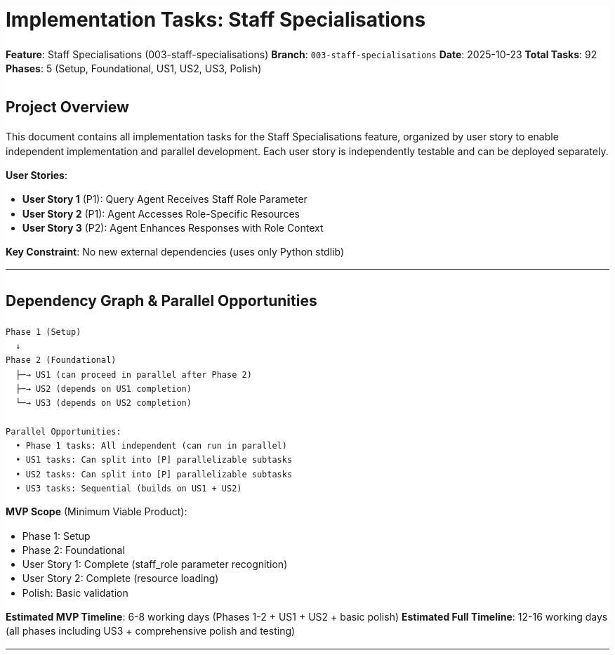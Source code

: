 # Implementation Tasks: Staff Specialisations

**Feature**: Staff Specialisations (003-staff-specialisations)
**Branch**: `003-staff-specialisations`
**Date**: 2025-10-23
**Total Tasks**: 92
**Phases**: 5 (Setup, Foundational, US1, US2, US3, Polish)

## Project Overview

This document contains all implementation tasks for the Staff Specialisations feature, organized by user story to enable independent implementation and parallel development. Each user story is independently testable and can be deployed separately.

**User Stories**:
- **User Story 1** (P1): Query Agent Receives Staff Role Parameter
- **User Story 2** (P1): Agent Accesses Role-Specific Resources
- **User Story 3** (P2): Agent Enhances Responses with Role Context

**Key Constraint**: No new external dependencies (uses only Python stdlib)

---

## Dependency Graph & Parallel Opportunities

```
Phase 1 (Setup)
  ↓
Phase 2 (Foundational)
  ├─→ US1 (can proceed in parallel after Phase 2)
  ├─→ US2 (depends on US1 completion)
  └─→ US3 (depends on US2 completion)

Parallel Opportunities:
  • Phase 1 tasks: All independent (can run in parallel)
  • US1 tasks: Can split into [P] parallelizable subtasks
  • US2 tasks: Can split into [P] parallelizable subtasks
  • US3 tasks: Sequential (builds on US1 + US2)
```

**MVP Scope** (Minimum Viable Product):
- Phase 1: Setup
- Phase 2: Foundational
- User Story 1: Complete (staff_role parameter recognition)
- User Story 2: Complete (resource loading)
- Polish: Basic validation

**Estimated MVP Timeline**: 6-8 working days (Phases 1-2 + US1 + US2 + basic polish)
**Estimated Full Timeline**: 12-16 working days (all phases including US3 + comprehensive polish and testing)

---
